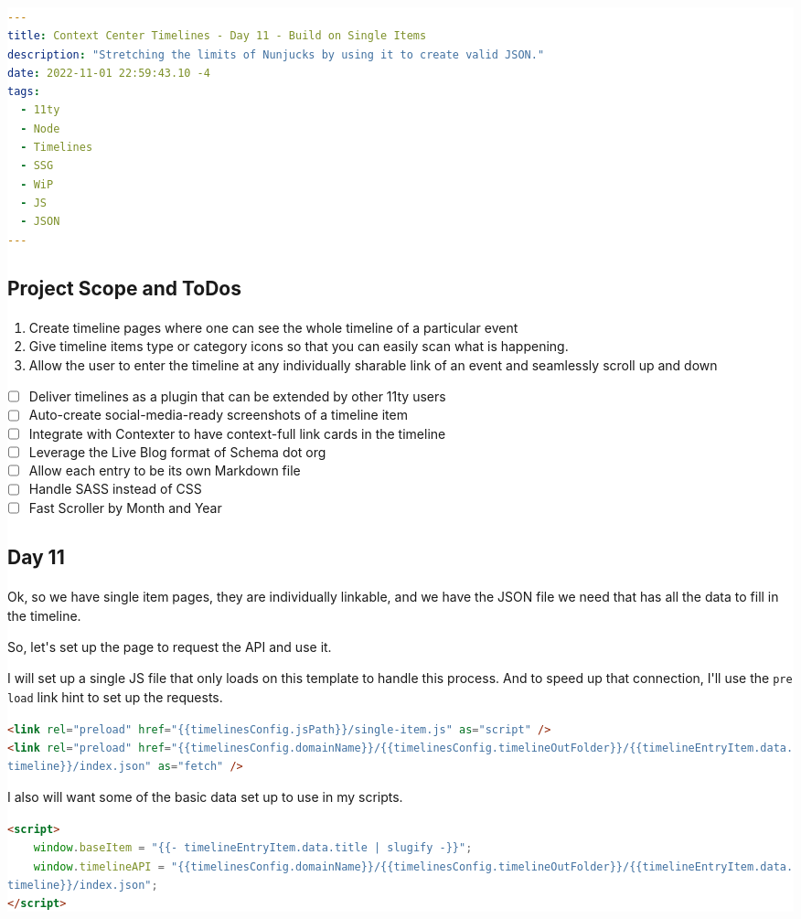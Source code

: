 ```yaml
---
title: Context Center Timelines - Day 11 - Build on Single Items
description: "Stretching the limits of Nunjucks by using it to create valid JSON."
date: 2022-11-01 22:59:43.10 -4
tags:
  - 11ty
  - Node
  - Timelines
  - SSG
  - WiP
  - JS
  - JSON
---
```


## Project Scope and ToDos

1. Create timeline pages where one can see the whole timeline of a particular event
2. Give timeline items type or category icons so that you can easily scan what is happening.
3. Allow the user to enter the timeline at any individually sharable link of an event and seamlessly scroll up and down

- [ ] Deliver timelines as a plugin that can be extended by other 11ty users
- [ ] Auto-create social-media-ready screenshots of a timeline item
- [ ] Integrate with Contexter to have context-full link cards in the timeline
- [ ] Leverage the Live Blog format of Schema dot org
- [ ] Allow each entry to be its own Markdown file
- [ ] Handle SASS instead of CSS
- [ ] Fast Scroller by Month and Year

## Day 11

Ok, so we have single item pages, they are individually linkable, and we have the JSON file we need that has all the data to fill in the timeline.

So, let's set up the page to request the API and use it.

I will set up a single JS file that only loads on this template to handle this process. And to speed up that connection, I'll use the `preload` link hint to set up the requests.

```html
<link rel="preload" href="{{timelinesConfig.jsPath}}/single-item.js" as="script" />
<link rel="preload" href="{{timelinesConfig.domainName}}/{{timelinesConfig.timelineOutFolder}}/{{timelineEntryItem.data.timeline}}/index.json" as="fetch" />
```

I also will want some of the basic data set up to use in my scripts.

```html
<script>
    window.baseItem = "{{- timelineEntryItem.data.title | slugify -}}";
    window.timelineAPI = "{{timelinesConfig.domainName}}/{{timelinesConfig.timelineOutFolder}}/{{timelineEntryItem.data.timeline}}/index.json";
</script>
```
